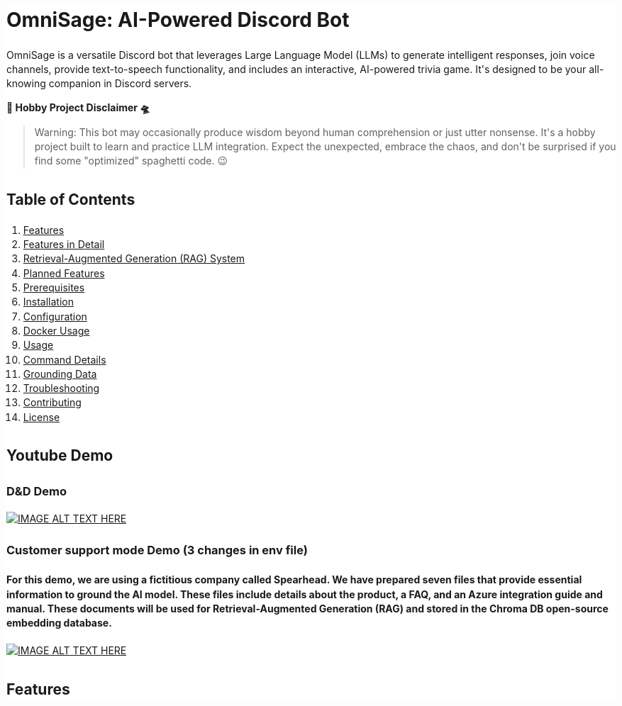 # OmniSage: AI-Powered Discord Bot

OmniSage is a versatile Discord bot that leverages Large Language Model (LLMs) to generate intelligent responses, join voice channels, provide text-to-speech functionality, and includes an interactive, AI-powered trivia game. It's designed to be your all-knowing companion in Discord servers.

**🚀 Hobby Project Disclaimer 🛸**
> Warning: This bot may occasionally produce wisdom beyond human comprehension or just utter nonsense. It's a hobby project built to learn and practice LLM integration. Expect the unexpected, embrace the chaos, and don't be surprised if you find some "optimized" spaghetti code.  😉

## Table of Contents
1. [Features](#features)
2. [Features in Detail](#features-in-detail)
3. [Retrieval-Augmented Generation (RAG) System](#retrieval-augmented-generation-rag-system)
3. [Planned Features](#planned-features)
4. [Prerequisites](#prerequisites)
5. [Installation](#installation)
6. [Configuration](#configuration)
7. [Docker Usage](#docker-usage-preferred)
8. [Usage](#usage)
9. [Command Details](#command-details)
10. [Grounding Data](#grounding-data)
11. [Troubleshooting](#troubleshooting)
12. [Contributing](#contributing)
13. [License](#license)


## Youtube Demo
### D&D Demo
[![IMAGE ALT TEXT HERE](https://img.youtube.com/vi/0LTEDijhnGc/0.jpg)](https://www.youtube.com/watch?v=0LTEDijhnGc)

### Customer support mode Demo (3 changes in env file)
#### For this demo, we are using a fictitious company called Spearhead. We have prepared seven files that provide essential information to ground the AI model. These files include details about the product, a FAQ, and an Azure integration guide and manual. These documents will be used for Retrieval-Augmented Generation (RAG) and stored in the Chroma DB open-source embedding database.

[![IMAGE ALT TEXT HERE](https://img.youtube.com/vi/N9kvVOCFLBk/0.jpg)](https://www.youtube.com/watch?v=N9kvVOCFLBk)



## Features
